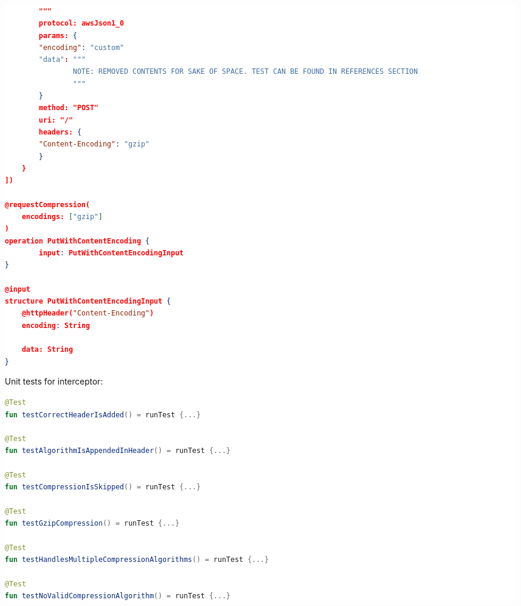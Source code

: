 ```json
        """
        protocol: awsJson1_0
        params: {
        "encoding": "custom"
        "data": """
                NOTE: REMOVED CONTENTS FOR SAKE OF SPACE. TEST CAN BE FOUND IN REFERENCES SECTION 
                """
        }
        method: "POST"
        uri: "/"
        headers: {
        "Content-Encoding": "gzip"
        }
    }
])

@requestCompression(
    encodings: ["gzip"]
)
operation PutWithContentEncoding {
        input: PutWithContentEncodingInput
}

@input
structure PutWithContentEncodingInput {
    @httpHeader("Content-Encoding")
    encoding: String

    data: String
}
```

Unit tests for interceptor:
```kotlin
@Test
fun testCorrectHeaderIsAdded() = runTest {...}

@Test
fun testAlgorithmIsAppendedInHeader() = runTest {...}

@Test
fun testCompressionIsSkipped() = runTest {...}

@Test
fun testGzipCompression() = runTest {...}

@Test
fun testHandlesMultipleCompressionAlgorithms() = runTest {...}

@Test
fun testNoValidCompressionAlgorithm() = runTest {...}
```
